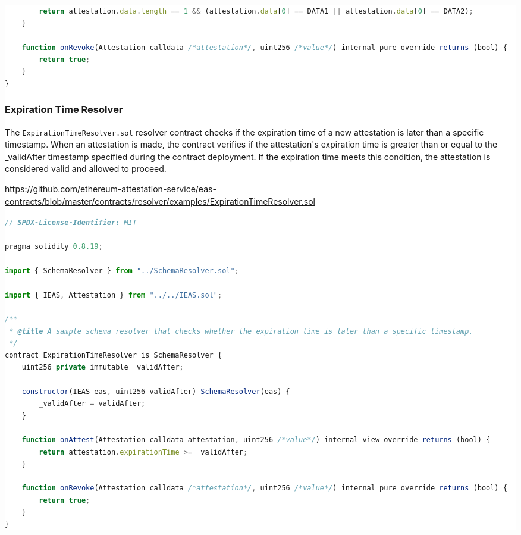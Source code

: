 ```jsx
        return attestation.data.length == 1 && (attestation.data[0] == DATA1 || attestation.data[0] == DATA2);
    }

    function onRevoke(Attestation calldata /*attestation*/, uint256 /*value*/) internal pure override returns (bool) {
        return true;
    }
}
```
### Expiration Time Resolver
The `ExpirationTimeResolver.sol` resolver contract checks if the expiration time of a new attestation is later than a specific timestamp. When an attestation is made, the contract verifies if the attestation's expiration time is greater than or equal to the _validAfter timestamp specified during the contract deployment. If the expiration time meets this condition, the attestation is considered valid and allowed to proceed.

https://github.com/ethereum-attestation-service/eas-contracts/blob/master/contracts/resolver/examples/ExpirationTimeResolver.sol

```jsx
// SPDX-License-Identifier: MIT

pragma solidity 0.8.19;

import { SchemaResolver } from "../SchemaResolver.sol";

import { IEAS, Attestation } from "../../IEAS.sol";

/**
 * @title A sample schema resolver that checks whether the expiration time is later than a specific timestamp.
 */
contract ExpirationTimeResolver is SchemaResolver {
    uint256 private immutable _validAfter;

    constructor(IEAS eas, uint256 validAfter) SchemaResolver(eas) {
        _validAfter = validAfter;
    }

    function onAttest(Attestation calldata attestation, uint256 /*value*/) internal view override returns (bool) {
        return attestation.expirationTime >= _validAfter;
    }

    function onRevoke(Attestation calldata /*attestation*/, uint256 /*value*/) internal pure override returns (bool) {
        return true;
    }
}
```
